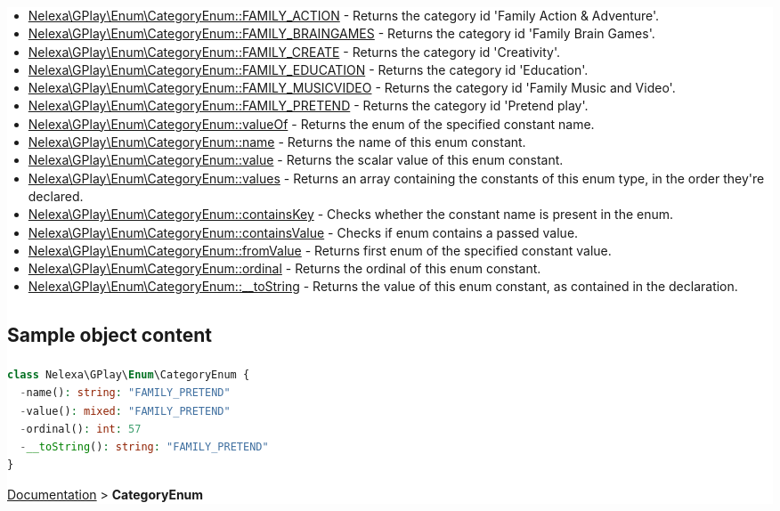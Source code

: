* [Nelexa\GPlay\Enum\CategoryEnum::FAMILY_ACTION](categoryenum.family_action.md) - Returns the category id 'Family Action & Adventure'.
* [Nelexa\GPlay\Enum\CategoryEnum::FAMILY_BRAINGAMES](categoryenum.family_braingames.md) - Returns the category id 'Family Brain Games'.
* [Nelexa\GPlay\Enum\CategoryEnum::FAMILY_CREATE](categoryenum.family_create.md) - Returns the category id 'Creativity'.
* [Nelexa\GPlay\Enum\CategoryEnum::FAMILY_EDUCATION](categoryenum.family_education.md) - Returns the category id 'Education'.
* [Nelexa\GPlay\Enum\CategoryEnum::FAMILY_MUSICVIDEO](categoryenum.family_musicvideo.md) - Returns the category id 'Family Music and Video'.
* [Nelexa\GPlay\Enum\CategoryEnum::FAMILY_PRETEND](categoryenum.family_pretend.md) - Returns the category id 'Pretend play'.
* [Nelexa\GPlay\Enum\CategoryEnum::valueOf](categoryenum.valueof.md) - Returns the enum of the specified constant name.
* [Nelexa\GPlay\Enum\CategoryEnum::name](categoryenum.name.md) - Returns the name of this enum constant.
* [Nelexa\GPlay\Enum\CategoryEnum::value](categoryenum.value.md) - Returns the scalar value of this enum constant.
* [Nelexa\GPlay\Enum\CategoryEnum::values](categoryenum.values.md) - Returns an array containing the constants of this enum type, in the order they're declared.
* [Nelexa\GPlay\Enum\CategoryEnum::containsKey](categoryenum.containskey.md) - Checks whether the constant name is present in the enum.
* [Nelexa\GPlay\Enum\CategoryEnum::containsValue](categoryenum.containsvalue.md) - Checks if enum contains a passed value.
* [Nelexa\GPlay\Enum\CategoryEnum::fromValue](categoryenum.fromvalue.md) - Returns first enum of the specified constant value.
* [Nelexa\GPlay\Enum\CategoryEnum::ordinal](categoryenum.ordinal.md) - Returns the ordinal of this enum constant.
* [Nelexa\GPlay\Enum\CategoryEnum::__toString](categoryenum.tostring.md) - Returns the value of this enum constant, as contained in the declaration.


## Sample object content
```php
class Nelexa\GPlay\Enum\CategoryEnum {
  -name(): string: "FAMILY_PRETEND"
  -value(): mixed: "FAMILY_PRETEND"
  -ordinal(): int: 57
  -__toString(): string: "FAMILY_PRETEND"
}
```

[Documentation](../../README.md) > **CategoryEnum**
